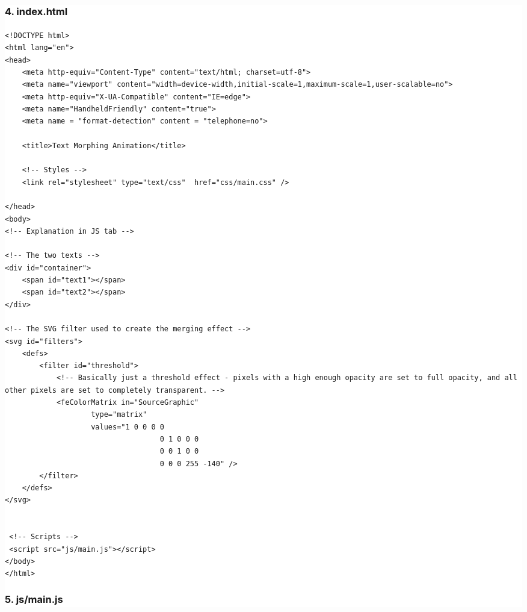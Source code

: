 ### 4. index.html

```
<!DOCTYPE html>
<html lang="en">
<head>		
    <meta http-equiv="Content-Type" content="text/html; charset=utf-8">
	<meta name="viewport" content="width=device-width,initial-scale=1,maximum-scale=1,user-scalable=no">
    <meta http-equiv="X-UA-Compatible" content="IE=edge">
    <meta name="HandheldFriendly" content="true">
    <meta name = "format-detection" content = "telephone=no">
        
    <title>Text Morphing Animation</title>

	<!-- Styles -->
    <link rel="stylesheet" type="text/css"  href="css/main.css" />

</head>
<body>
<!-- Explanation in JS tab -->

<!-- The two texts -->
<div id="container">
	<span id="text1"></span>
	<span id="text2"></span>
</div>

<!-- The SVG filter used to create the merging effect -->
<svg id="filters">
	<defs>
		<filter id="threshold">
			<!-- Basically just a threshold effect - pixels with a high enough opacity are set to full opacity, and all other pixels are set to completely transparent. -->
			<feColorMatrix in="SourceGraphic"
					type="matrix"
					values="1 0 0 0 0
									0 1 0 0 0
									0 0 1 0 0
									0 0 0 255 -140" />
		</filter>
	</defs>
</svg>


 <!-- Scripts -->
 <script src="js/main.js"></script>
</body>  
</html>
```

### 5. js/main.js
